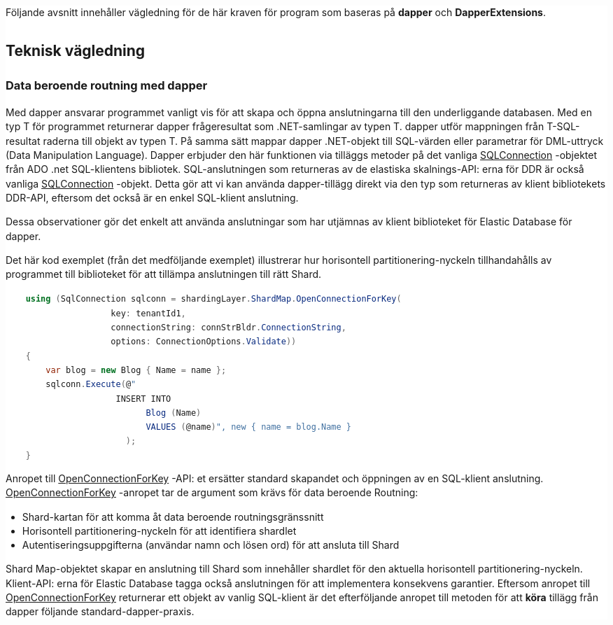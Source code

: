 Följande avsnitt innehåller vägledning för de här kraven för program som baseras på **dapper** och **DapperExtensions**.

## <a name="technical-guidance"></a>Teknisk vägledning
### <a name="data-dependent-routing-with-dapper"></a>Data beroende routning med dapper
Med dapper ansvarar programmet vanligt vis för att skapa och öppna anslutningarna till den underliggande databasen. Med en typ T för programmet returnerar dapper frågeresultat som .NET-samlingar av typen T. dapper utför mappningen från T-SQL-resultat raderna till objekt av typen T. På samma sätt mappar dapper .NET-objekt till SQL-värden eller parametrar för DML-uttryck (Data Manipulation Language). Dapper erbjuder den här funktionen via tilläggs metoder på det vanliga [SQLConnection](https://msdn.microsoft.com/library/system.data.sqlclient.sqlconnection.aspx) -objektet från ADO .net SQL-klientens bibliotek. SQL-anslutningen som returneras av de elastiska skalnings-API: erna för DDR är också vanliga [SQLConnection](https://msdn.microsoft.com/library/system.data.sqlclient.sqlconnection.aspx) -objekt. Detta gör att vi kan använda dapper-tillägg direkt via den typ som returneras av klient bibliotekets DDR-API, eftersom det också är en enkel SQL-klient anslutning.

Dessa observationer gör det enkelt att använda anslutningar som har utjämnas av klient biblioteket för Elastic Database för dapper.

Det här kod exemplet (från det medföljande exemplet) illustrerar hur horisontell partitionering-nyckeln tillhandahålls av programmet till biblioteket för att tillämpa anslutningen till rätt Shard.   

```csharp
    using (SqlConnection sqlconn = shardingLayer.ShardMap.OpenConnectionForKey(
                     key: tenantId1,
                     connectionString: connStrBldr.ConnectionString,
                     options: ConnectionOptions.Validate))
    {
        var blog = new Blog { Name = name };
        sqlconn.Execute(@"
                      INSERT INTO
                            Blog (Name)
                            VALUES (@name)", new { name = blog.Name }
                        );
    }
```

Anropet till [OpenConnectionForKey](https://msdn.microsoft.com/library/azure/dn807226.aspx) -API: et ersätter standard skapandet och öppningen av en SQL-klient anslutning. [OpenConnectionForKey](https://msdn.microsoft.com/library/azure/dn807226.aspx) -anropet tar de argument som krävs för data beroende Routning: 

* Shard-kartan för att komma åt data beroende routningsgränssnitt
* Horisontell partitionering-nyckeln för att identifiera shardlet
* Autentiseringsuppgifterna (användar namn och lösen ord) för att ansluta till Shard

Shard Map-objektet skapar en anslutning till Shard som innehåller shardlet för den aktuella horisontell partitionering-nyckeln. Klient-API: erna för Elastic Database tagga också anslutningen för att implementera konsekvens garantier. Eftersom anropet till [OpenConnectionForKey](https://msdn.microsoft.com/library/azure/dn807226.aspx) returnerar ett objekt av vanlig SQL-klient är det efterföljande anropet till metoden för att **köra** tillägg från dapper följande standard-dapper-praxis.

